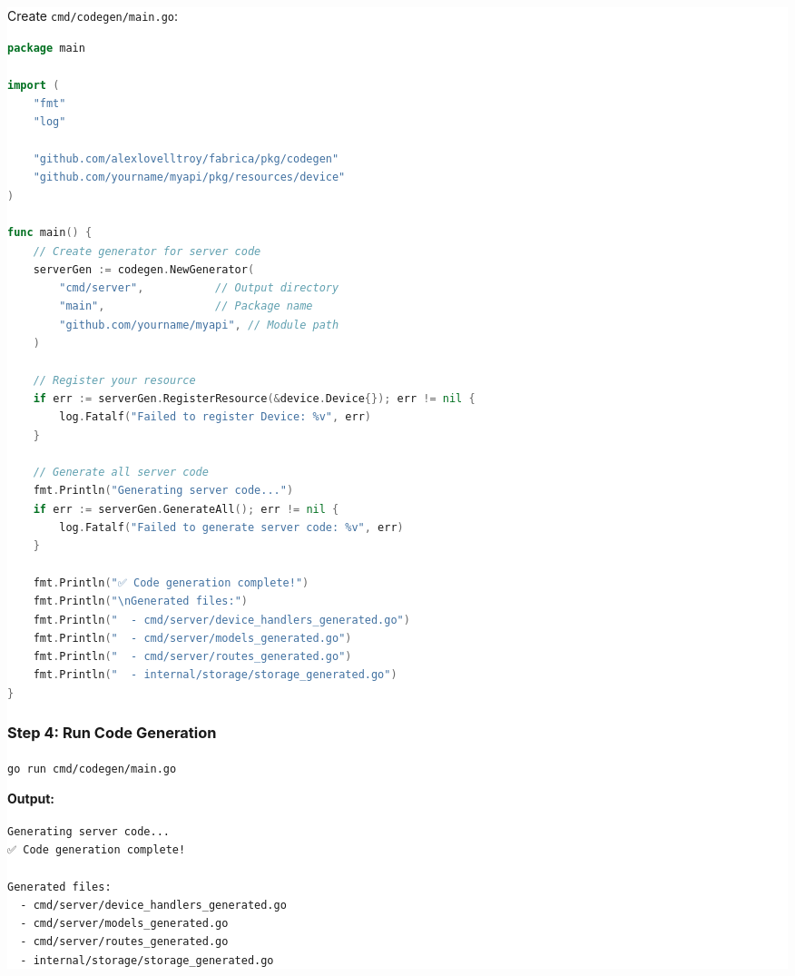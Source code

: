 Create `cmd/codegen/main.go`:

```go
package main

import (
    "fmt"
    "log"

    "github.com/alexlovelltroy/fabrica/pkg/codegen"
    "github.com/yourname/myapi/pkg/resources/device"
)

func main() {
    // Create generator for server code
    serverGen := codegen.NewGenerator(
        "cmd/server",           // Output directory
        "main",                 // Package name
        "github.com/yourname/myapi", // Module path
    )

    // Register your resource
    if err := serverGen.RegisterResource(&device.Device{}); err != nil {
        log.Fatalf("Failed to register Device: %v", err)
    }

    // Generate all server code
    fmt.Println("Generating server code...")
    if err := serverGen.GenerateAll(); err != nil {
        log.Fatalf("Failed to generate server code: %v", err)
    }

    fmt.Println("✅ Code generation complete!")
    fmt.Println("\nGenerated files:")
    fmt.Println("  - cmd/server/device_handlers_generated.go")
    fmt.Println("  - cmd/server/models_generated.go")
    fmt.Println("  - cmd/server/routes_generated.go")
    fmt.Println("  - internal/storage/storage_generated.go")
}
```

### Step 4: Run Code Generation

```bash
go run cmd/codegen/main.go
```

**Output:**
```
Generating server code...
✅ Code generation complete!

Generated files:
  - cmd/server/device_handlers_generated.go
  - cmd/server/models_generated.go
  - cmd/server/routes_generated.go
  - internal/storage/storage_generated.go
```
